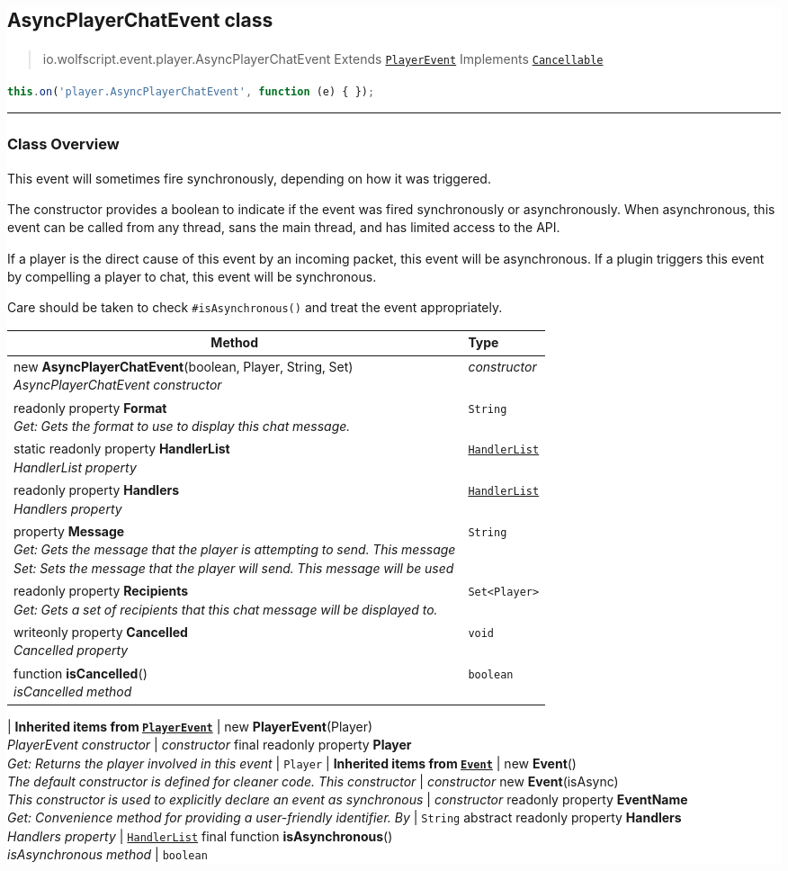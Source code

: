 ## AsyncPlayerChatEvent __class__

>io.wolfscript.event.player.AsyncPlayerChatEvent
>Extends [`PlayerEvent`](PlayerEvent.md)
>Implements [`Cancellable`](../Cancellable.md)
``` javascript
this.on('player.AsyncPlayerChatEvent', function (e) { });
```


---

### Class Overview

This event will sometimes fire synchronously, depending on how it was triggered. <p> The constructor provides a boolean to indicate if the event was fired synchronously or asynchronously. When asynchronous, this event can be called from any thread, sans the main thread, and has limited access to the API. <p> If a player is the direct cause of this event by an incoming packet, this event will be asynchronous. If a plugin triggers this event by compelling a player to chat, this event will be synchronous. <p> Care should be taken to check `#isAsynchronous()` and treat the event appropriately.

Method | Type   
--- | :--- 
new __AsyncPlayerChatEvent__(boolean, Player, String, Set) <br> _AsyncPlayerChatEvent constructor_ | _constructor_
 readonly property __Format__ <br> _Get: Gets the format to use to display this chat message._ | `String`
static readonly property __HandlerList__ <br> _HandlerList property_ | [`HandlerList`](../HandlerList.md)
 readonly property __Handlers__ <br> _Handlers property_ | [`HandlerList`](../HandlerList.md)
  property __Message__ <br> _Get: Gets the message that the player is attempting to send. This message<br>Set: Sets the message that the player will send. This message will be used_ | `String`
 readonly property __Recipients__ <br> _Get: Gets a set of recipients that this chat message will be displayed to._ | `Set<Player>`
 writeonly property __Cancelled__ <br> _Cancelled property_ | `void`
 function __isCancelled__() <br> _isCancelled method_ | `boolean`
 |
__Inherited items from [`PlayerEvent`](PlayerEvent.md)__ |
new __PlayerEvent__(Player) <br> _PlayerEvent constructor_ | _constructor_
final readonly property __Player__ <br> _Get: Returns the player involved in this event_ | `Player`
 |
__Inherited items from [`Event`](../Event.md)__ |
new __Event__() <br> _The default constructor is defined for cleaner code. This constructor_ | _constructor_
new __Event__(isAsync) <br> _This constructor is used to explicitly declare an event as synchronous_ | _constructor_
 readonly property __EventName__ <br> _Get: Convenience method for providing a user-friendly identifier. By_ | `String`
abstract readonly property __Handlers__ <br> _Handlers property_ | [`HandlerList`](../HandlerList.md)
final function __isAsynchronous__() <br> _isAsynchronous method_ | `boolean`
